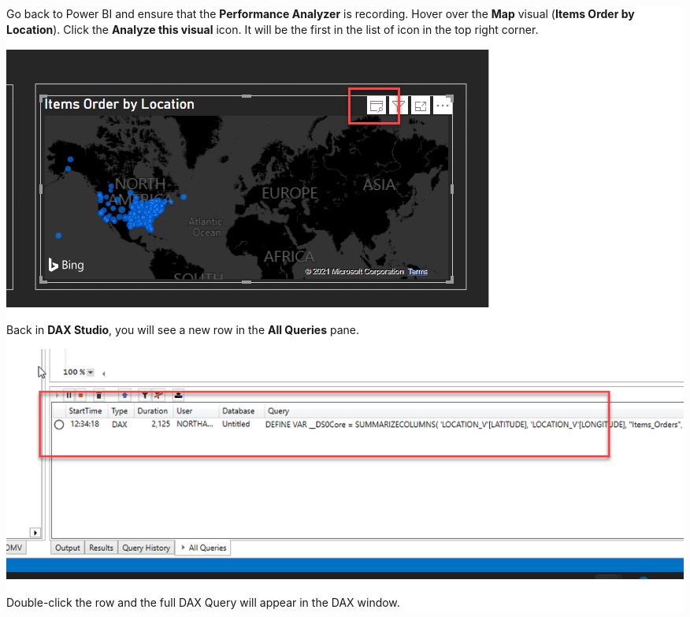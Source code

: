Go back to Power BI and ensure that the **Performance Analyzer** is recording. Hover over the **Map** visual (**Items Order by Location**). Click the **Analyze this visual** icon. It will be the first in the list of icon in the top right corner.   

![channelstable](assets/image24.png)  

Back in **DAX Studio**, you will see a new row in the **All Queries** pane.   

![channelstable](assets/image59.png)  

Double-click the row and the full DAX Query will appear in the DAX window.  
